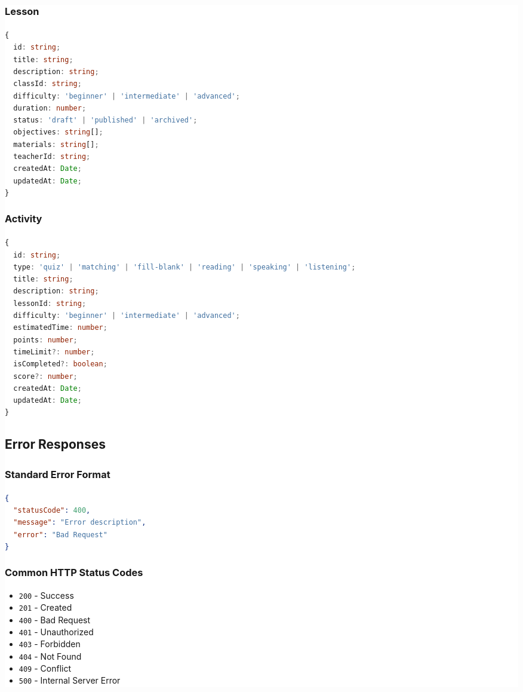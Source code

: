### Lesson
```typescript
{
  id: string;
  title: string;
  description: string;
  classId: string;
  difficulty: 'beginner' | 'intermediate' | 'advanced';
  duration: number;
  status: 'draft' | 'published' | 'archived';
  objectives: string[];
  materials: string[];
  teacherId: string;
  createdAt: Date;
  updatedAt: Date;
}
```

### Activity
```typescript
{
  id: string;
  type: 'quiz' | 'matching' | 'fill-blank' | 'reading' | 'speaking' | 'listening';
  title: string;
  description: string;
  lessonId: string;
  difficulty: 'beginner' | 'intermediate' | 'advanced';
  estimatedTime: number;
  points: number;
  timeLimit?: number;
  isCompleted?: boolean;
  score?: number;
  createdAt: Date;
  updatedAt: Date;
}
```

## Error Responses

### Standard Error Format
```json
{
  "statusCode": 400,
  "message": "Error description",
  "error": "Bad Request"
}
```

### Common HTTP Status Codes
- `200` - Success
- `201` - Created
- `400` - Bad Request
- `401` - Unauthorized
- `403` - Forbidden
- `404` - Not Found
- `409` - Conflict
- `500` - Internal Server Error
